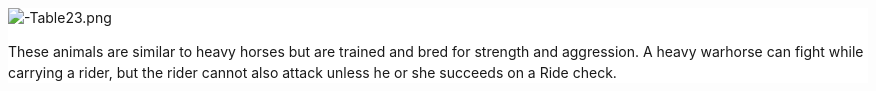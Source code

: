 

















































































![-Table23.png](-Table23.png)

These animals are similar to heavy horses but are trained and bred for strength and aggression. A heavy warhorse can fight while carrying a rider, but the rider cannot also attack unless he or she succeeds on a Ride check.
